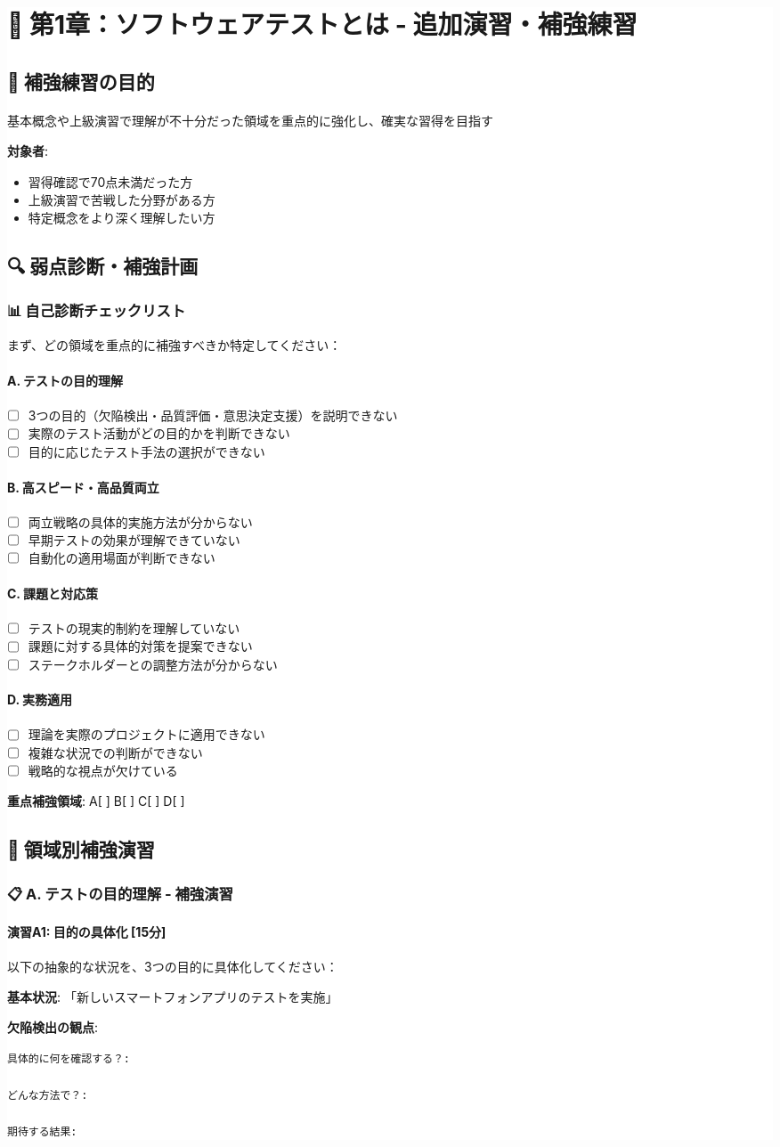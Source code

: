 # 🔧 第1章：ソフトウェアテストとは - 追加演習・補強練習

## 🎯 補強練習の目的
基本概念や上級演習で理解が不十分だった領域を重点的に強化し、確実な習得を目指す

**対象者**: 
- 習得確認で70点未満だった方
- 上級演習で苦戦した分野がある方
- 特定概念をより深く理解したい方

## 🔍 弱点診断・補強計画

### 📊 自己診断チェックリスト
まず、どの領域を重点的に補強すべきか特定してください：

#### A. テストの目的理解
- [ ] 3つの目的（欠陥検出・品質評価・意思決定支援）を説明できない
- [ ] 実際のテスト活動がどの目的かを判断できない
- [ ] 目的に応じたテスト手法の選択ができない

#### B. 高スピード・高品質両立
- [ ] 両立戦略の具体的実施方法が分からない
- [ ] 早期テストの効果が理解できていない  
- [ ] 自動化の適用場面が判断できない

#### C. 課題と対応策
- [ ] テストの現実的制約を理解していない
- [ ] 課題に対する具体的対策を提案できない
- [ ] ステークホルダーとの調整方法が分からない

#### D. 実務適用
- [ ] 理論を実際のプロジェクトに適用できない
- [ ] 複雑な状況での判断ができない
- [ ] 戦略的な視点が欠けている

**重点補強領域**: A[ ] B[ ] C[ ] D[ ]

## 🔄 領域別補強演習

### 📋 A. テストの目的理解 - 補強演習

#### 演習A1: 目的の具体化 [15分]
以下の抽象的な状況を、3つの目的に具体化してください：

**基本状況**: 「新しいスマートフォンアプリのテストを実施」

**欠陥検出の観点**:
```
具体的に何を確認する？:

どんな方法で？:

期待する結果:
```
